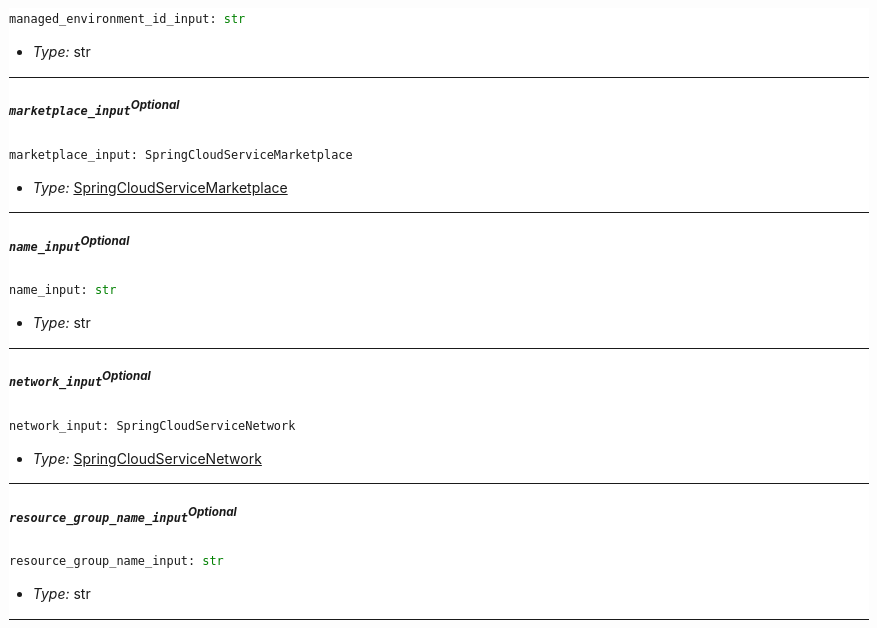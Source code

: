 ```python
managed_environment_id_input: str
```

- *Type:* str

---

##### `marketplace_input`<sup>Optional</sup> <a name="marketplace_input" id="@cdktf/provider-azurerm.springCloudService.SpringCloudService.property.marketplaceInput"></a>

```python
marketplace_input: SpringCloudServiceMarketplace
```

- *Type:* <a href="#@cdktf/provider-azurerm.springCloudService.SpringCloudServiceMarketplace">SpringCloudServiceMarketplace</a>

---

##### `name_input`<sup>Optional</sup> <a name="name_input" id="@cdktf/provider-azurerm.springCloudService.SpringCloudService.property.nameInput"></a>

```python
name_input: str
```

- *Type:* str

---

##### `network_input`<sup>Optional</sup> <a name="network_input" id="@cdktf/provider-azurerm.springCloudService.SpringCloudService.property.networkInput"></a>

```python
network_input: SpringCloudServiceNetwork
```

- *Type:* <a href="#@cdktf/provider-azurerm.springCloudService.SpringCloudServiceNetwork">SpringCloudServiceNetwork</a>

---

##### `resource_group_name_input`<sup>Optional</sup> <a name="resource_group_name_input" id="@cdktf/provider-azurerm.springCloudService.SpringCloudService.property.resourceGroupNameInput"></a>

```python
resource_group_name_input: str
```

- *Type:* str

---
